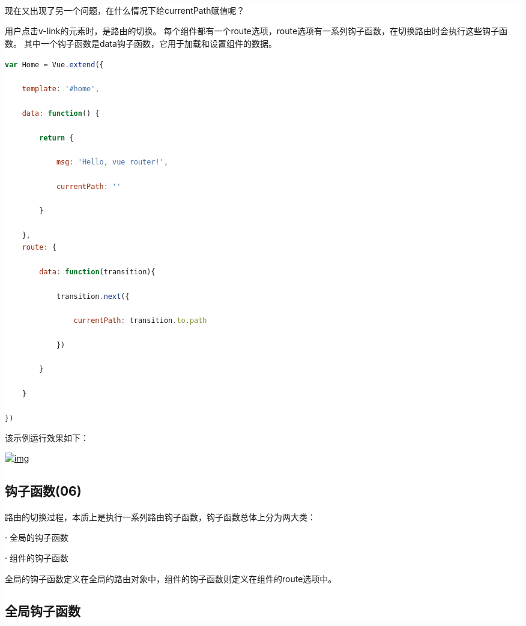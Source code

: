 现在又出现了另一个问题，在什么情况下给currentPath赋值呢？

用户点击v-link的元素时，是路由的切换。
每个组件都有一个route选项，route选项有一系列钩子函数，在切换路由时会执行这些钩子函数。
其中一个钩子函数是data钩子函数，它用于加载和设置组件的数据。

```js
var Home = Vue.extend({

    template: '#home',

    data: function() {

        return {

            msg: 'Hello, vue router!',

            currentPath: ''

        }

    },
    route: {

        data: function(transition){

            transition.next({

                currentPath: transition.to.path

            })

        }

    }

})
```
该示例运行效果如下：

[![img](http://zhanglong292383147.gitee.io/picture_images/picture/vue/30.png)](http://images2015.cnblogs.com/blog/341820/201607/341820-20160721065519669-735239613.png)

##  钩子函数(06) 

路由的切换过程，本质上是执行一系列路由钩子函数，钩子函数总体上分为两大类：

· 全局的钩子函数

· 组件的钩子函数

全局的钩子函数定义在全局的路由对象中，组件的钩子函数则定义在组件的route选项中。

##  全局钩子函数 
